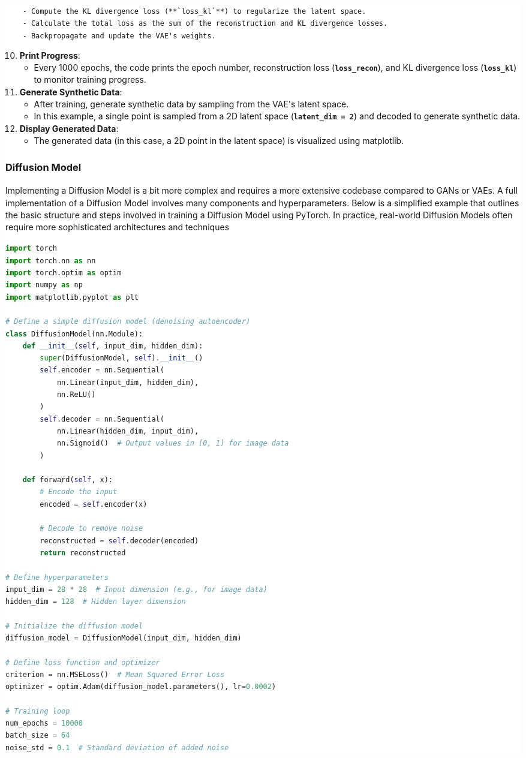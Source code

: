         - Compute the KL divergence loss (**`loss_kl`**) to regularize the latent space.
        - Calculate the total loss as the sum of the reconstruction and KL divergence losses.
        - Backpropagate and update the VAE's weights.
10. **Print Progress**:
    - Every 1000 epochs, the code prints the epoch number, reconstruction loss (**`loss_recon`**), and KL divergence loss (**`loss_kl`**) to monitor training progress.
11. **Generate Synthetic Data**:
    - After training, generate synthetic data by sampling from the VAE's latent space.
    - In this example, a single point is sampled from a 2D latent space (**`latent_dim = 2`**) and decoded to generate synthetic data.
12. **Display Generated Data**:
    - The generated data (in this case, a 2D point in the latent space) is visualized using matplotlib.

### Diffusion Model

Implementing a Diffusion Model is a bit more complex and requires a more extensive codebase compared to GANs or VAEs. A full implementation of a Diffusion Model involves many components and hyperparameters. Below is a simplified example that outlines the basic structure and steps involved in training a Diffusion Model using PyTorch. In practice, real-world Diffusion Models often require more sophisticated architectures and techniques

```python
import torch
import torch.nn as nn
import torch.optim as optim
import numpy as np
import matplotlib.pyplot as plt

# Define a simple diffusion model (denoising autoencoder)
class DiffusionModel(nn.Module):
    def __init__(self, input_dim, hidden_dim):
        super(DiffusionModel, self).__init__()
        self.encoder = nn.Sequential(
            nn.Linear(input_dim, hidden_dim),
            nn.ReLU()
        )
        self.decoder = nn.Sequential(
            nn.Linear(hidden_dim, input_dim),
            nn.Sigmoid()  # Output values in [0, 1] for image data
        )

    def forward(self, x):
        # Encode the input
        encoded = self.encoder(x)

        # Decode to remove noise
        reconstructed = self.decoder(encoded)
        return reconstructed

# Define hyperparameters
input_dim = 28 * 28  # Input dimension (e.g., for image data)
hidden_dim = 128  # Hidden layer dimension

# Initialize the diffusion model
diffusion_model = DiffusionModel(input_dim, hidden_dim)

# Define loss function and optimizer
criterion = nn.MSELoss()  # Mean Squared Error Loss
optimizer = optim.Adam(diffusion_model.parameters(), lr=0.0002)

# Training loop
num_epochs = 10000
batch_size = 64
noise_std = 0.1  # Standard deviation of added noise
```